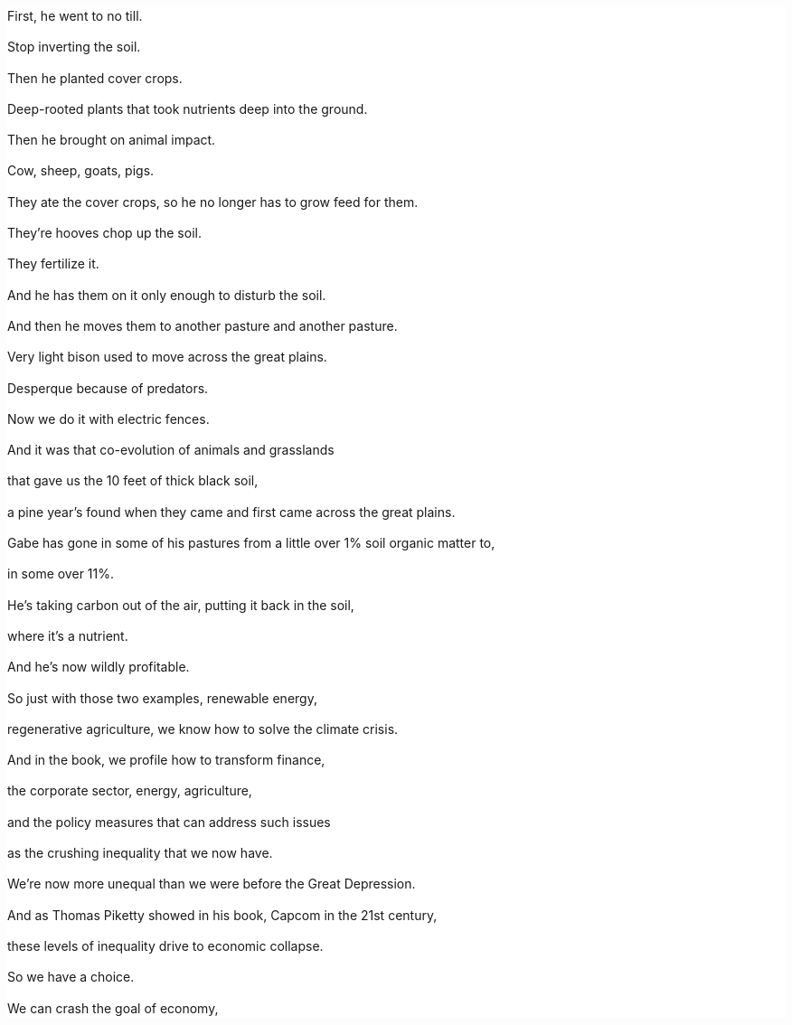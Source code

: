 First, he went to no till.

Stop inverting the soil.

Then he planted cover crops.

Deep-rooted plants that took nutrients deep into the ground.

Then he brought on animal impact.

Cow, sheep, goats, pigs.

They ate the cover crops, so he no longer has to grow feed for them.

They’re hooves chop up the soil.

They fertilize it.

And he has them on it only enough to disturb the soil.

And then he moves them to another pasture and another pasture.

Very light bison used to move across the great plains.

Desperque because of predators.

Now we do it with electric fences.

And it was that co-evolution of animals and grasslands

that gave us the 10 feet of thick black soil,

a pine year’s found when they came and first came across the great plains.

Gabe has gone in some of his pastures from a little over 1% soil organic matter to,

in some over 11%.

He’s taking carbon out of the air, putting it back in the soil,

where it’s a nutrient.

And he’s now wildly profitable.

So just with those two examples, renewable energy,

regenerative agriculture, we know how to solve the climate crisis.

And in the book, we profile how to transform finance,

the corporate sector, energy, agriculture,

and the policy measures that can address such issues

as the crushing inequality that we now have.

We’re now more unequal than we were before the Great Depression.

And as Thomas Piketty showed in his book, Capcom in the 21st century,

these levels of inequality drive to economic collapse.

So we have a choice.

We can crash the goal of economy,
